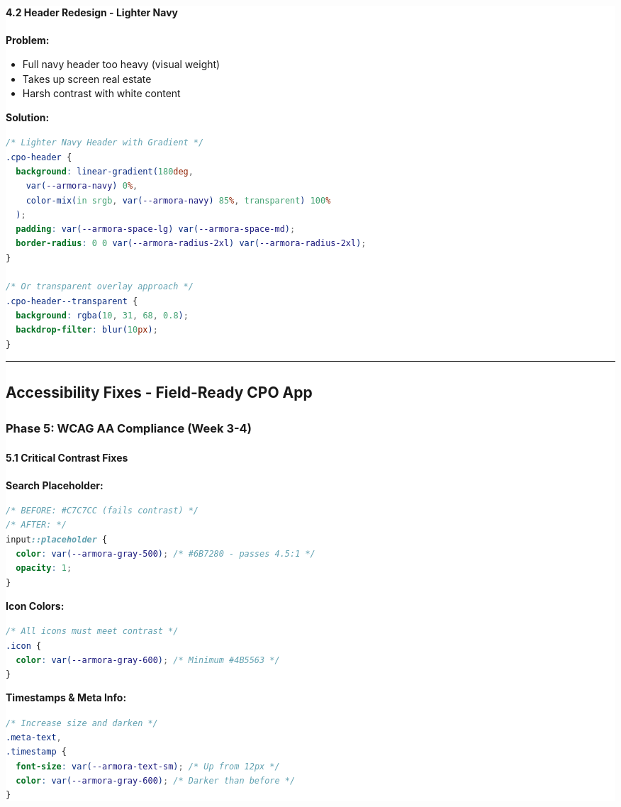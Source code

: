 #### 4.2 Header Redesign - Lighter Navy

**Problem:**
- Full navy header too heavy (visual weight)
- Takes up screen real estate
- Harsh contrast with white content

**Solution:**
```css
/* Lighter Navy Header with Gradient */
.cpo-header {
  background: linear-gradient(180deg,
    var(--armora-navy) 0%,
    color-mix(in srgb, var(--armora-navy) 85%, transparent) 100%
  );
  padding: var(--armora-space-lg) var(--armora-space-md);
  border-radius: 0 0 var(--armora-radius-2xl) var(--armora-radius-2xl);
}

/* Or transparent overlay approach */
.cpo-header--transparent {
  background: rgba(10, 31, 68, 0.8);
  backdrop-filter: blur(10px);
}
```

---

## Accessibility Fixes - Field-Ready CPO App

### Phase 5: WCAG AA Compliance (Week 3-4)

#### 5.1 Critical Contrast Fixes

**Search Placeholder:**
```css
/* BEFORE: #C7C7CC (fails contrast) */
/* AFTER: */
input::placeholder {
  color: var(--armora-gray-500); /* #6B7280 - passes 4.5:1 */
  opacity: 1;
}
```

**Icon Colors:**
```css
/* All icons must meet contrast */
.icon {
  color: var(--armora-gray-600); /* Minimum #4B5563 */
}
```

**Timestamps & Meta Info:**
```css
/* Increase size and darken */
.meta-text,
.timestamp {
  font-size: var(--armora-text-sm); /* Up from 12px */
  color: var(--armora-gray-600); /* Darker than before */
}
```
